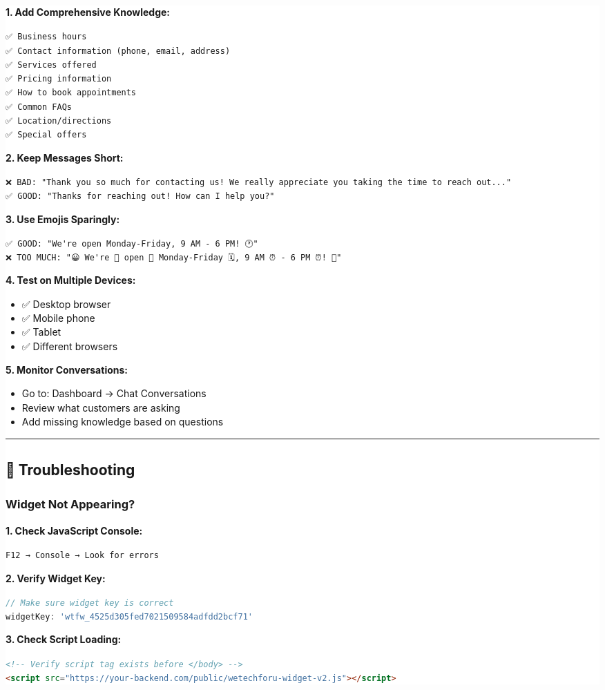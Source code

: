 **1. Add Comprehensive Knowledge:**
```
✅ Business hours
✅ Contact information (phone, email, address)
✅ Services offered
✅ Pricing information
✅ How to book appointments
✅ Common FAQs
✅ Location/directions
✅ Special offers
```

**2. Keep Messages Short:**
```
❌ BAD: "Thank you so much for contacting us! We really appreciate you taking the time to reach out..."
✅ GOOD: "Thanks for reaching out! How can I help you?"
```

**3. Use Emojis Sparingly:**
```
✅ GOOD: "We're open Monday-Friday, 9 AM - 6 PM! 🕐"
❌ TOO MUCH: "😀 We're 🏢 open 📅 Monday-Friday 🗓️, 9 AM ⏰ - 6 PM ⏰! 🎉"
```

**4. Test on Multiple Devices:**
- ✅ Desktop browser
- ✅ Mobile phone
- ✅ Tablet
- ✅ Different browsers

**5. Monitor Conversations:**
- Go to: Dashboard → Chat Conversations
- Review what customers are asking
- Add missing knowledge based on questions

---

## 🔧 Troubleshooting

### Widget Not Appearing?

**1. Check JavaScript Console:**
```
F12 → Console → Look for errors
```

**2. Verify Widget Key:**
```javascript
// Make sure widget key is correct
widgetKey: 'wtfw_4525d305fed7021509584adfdd2bcf71'
```

**3. Check Script Loading:**
```html
<!-- Verify script tag exists before </body> -->
<script src="https://your-backend.com/public/wetechforu-widget-v2.js"></script>
```

